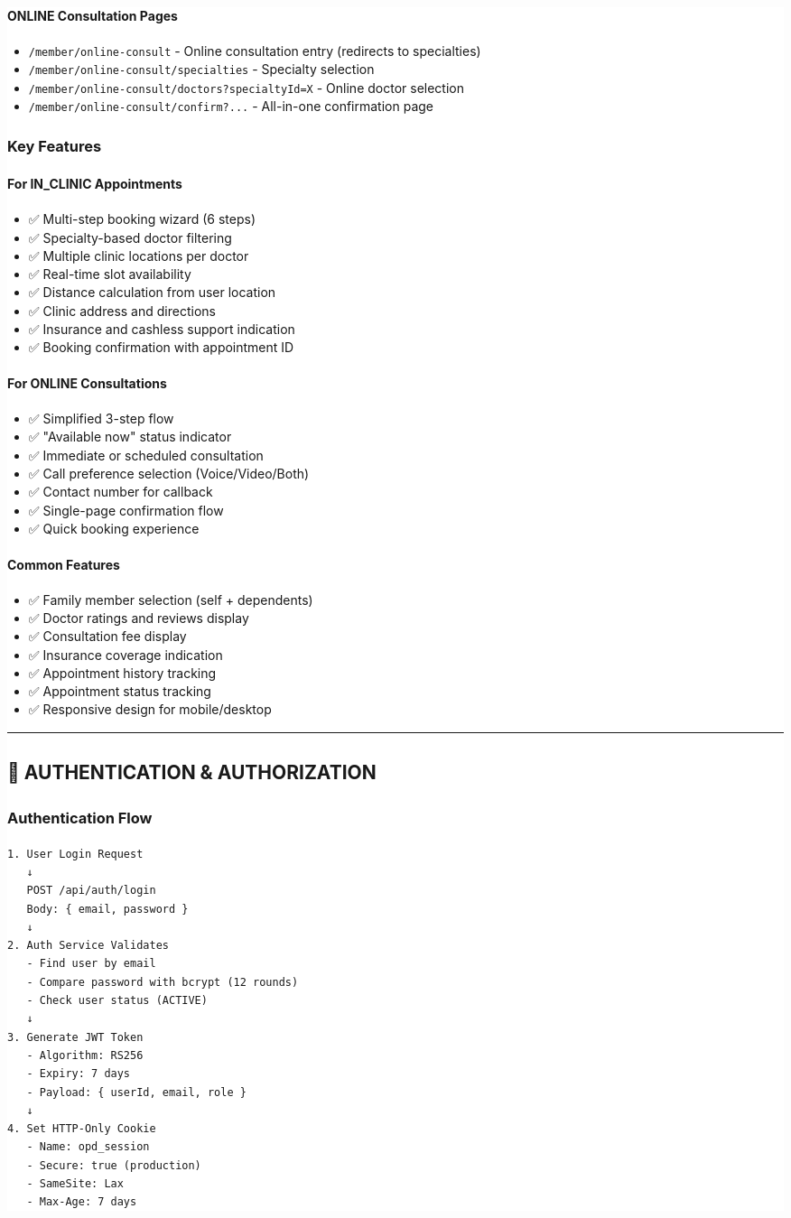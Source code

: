 #### ONLINE Consultation Pages
- `/member/online-consult` - Online consultation entry (redirects to specialties)
- `/member/online-consult/specialties` - Specialty selection
- `/member/online-consult/doctors?specialtyId=X` - Online doctor selection
- `/member/online-consult/confirm?...` - All-in-one confirmation page

### Key Features

#### For IN_CLINIC Appointments
- ✅ Multi-step booking wizard (6 steps)
- ✅ Specialty-based doctor filtering
- ✅ Multiple clinic locations per doctor
- ✅ Real-time slot availability
- ✅ Distance calculation from user location
- ✅ Clinic address and directions
- ✅ Insurance and cashless support indication
- ✅ Booking confirmation with appointment ID

#### For ONLINE Consultations
- ✅ Simplified 3-step flow
- ✅ "Available now" status indicator
- ✅ Immediate or scheduled consultation
- ✅ Call preference selection (Voice/Video/Both)
- ✅ Contact number for callback
- ✅ Single-page confirmation flow
- ✅ Quick booking experience

#### Common Features
- ✅ Family member selection (self + dependents)
- ✅ Doctor ratings and reviews display
- ✅ Consultation fee display
- ✅ Insurance coverage indication
- ✅ Appointment history tracking
- ✅ Appointment status tracking
- ✅ Responsive design for mobile/desktop

---

## 🔐 AUTHENTICATION & AUTHORIZATION

### Authentication Flow

```
1. User Login Request
   ↓
   POST /api/auth/login
   Body: { email, password }
   ↓
2. Auth Service Validates
   - Find user by email
   - Compare password with bcrypt (12 rounds)
   - Check user status (ACTIVE)
   ↓
3. Generate JWT Token
   - Algorithm: RS256
   - Expiry: 7 days
   - Payload: { userId, email, role }
   ↓
4. Set HTTP-Only Cookie
   - Name: opd_session
   - Secure: true (production)
   - SameSite: Lax
   - Max-Age: 7 days
```